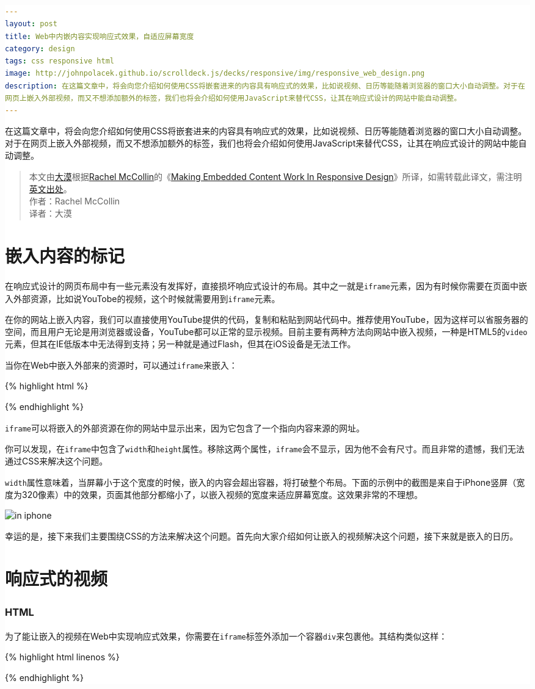```yaml
---
layout: post
title: Web中内嵌内容实现响应式效果，自适应屏幕宽度
category: design
tags: css responsive html
image: http://johnpolacek.github.io/scrolldeck.js/decks/responsive/img/responsive_web_design.png
description: 在这篇文章中，将会向您介绍如何使用CSS将嵌套进来的内容具有响应式的效果，比如说视频、日历等能随着浏览器的窗口大小自动调整。对于在网页上嵌入外部视频，而又不想添加额外的标签，我们也将会介绍如何使用JavaScript来替代CSS，让其在响应式设计的网站中能自动调整。
---
```


在这篇文章中，将会向您介绍如何使用CSS将嵌套进来的内容具有响应式的效果，比如说视频、日历等能随着浏览器的窗口大小自动调整。对于在网页上嵌入外部视频，而又不想添加额外的标签，我们也将会介绍如何使用JavaScript来替代CSS，让其在响应式设计的网站中能自动调整。

> 本文由[大漠](http://www.w3cplus.com/)根据[Rachel McCollin](http://mobile.smashingmagazine.com/author/rachel-mccollin/?rel=author)的《[Making Embedded Content Work In Responsive Design](http://mobile.smashingmagazine.com/2014/02/27/making-embedded-content-work-in-responsive-design/)》所译，如需转载此译文，需注明[英文出处](http://mobile.smashingmagazine.com/2014/02/27/making-embedded-content-work-in-responsive-design/)。
<br>作者：Rachel McCollin<br>译者：大漠

# 嵌入内容的标记

在响应式设计的网页布局中有一些元素没有发挥好，直接损坏响应式设计的布局。其中之一就是`iframe`元素，因为有时候你需要在页面中嵌入外部资源，比如说YouTobe的视频，这个时候就需要用到`iframe`元素。

在你的网站上嵌入内容，我们可以直接使用YouTube提供的代码，复制和粘贴到网站代码中。推荐使用YouTube，因为这样可以省服务器的空间，而且用户无论是用浏览器或设备，YouTube都可以正常的显示视频。目前主要有两种方法向网站中嵌入视频，一种是HTML5的`video`元素，但其在IE低版本中无法得到支持；另一种就是通过Flash，但其在iOS设备是无法工作。

当你在Web中嵌入外部来的资源时，可以通过`iframe`来嵌入：

{% highlight html %}
<iframe width="1280" height="720" src="https://www.youtube.com/embed/09R8_2nJtjg" frameborder="0" allowfullscreen></iframe>
{% endhighlight %}

`iframe`可以将嵌入的外部资源在你的网站中显示出来，因为它包含了一个指向内容来源的网址。

你可以发现，在`iframe`中包含了`width`和`height`属性。移除这两个属性，`iframe`会不显示，因为他不会有尺寸。而且非常的遗憾，我们无法通过CSS来解决这个问题。

`width`属性意味着，当屏幕小于这个宽度的时候，嵌入的内容会超出容器，将打破整个布局。下面的示例中的截图是来自于iPhone竖屏（宽度为320像素）中的效果，页面其他部分都缩小了，以嵌入视频的宽度来适应屏幕宽度。这效果非常的不理想。

![in iphone](http://media.mediatemple.netdna-cdn.com/wp-content/uploads/2014/02/01-non-responsive-video-large.png)

幸运的是，接下来我们主要围绕CSS的方法来解决这个问题。首先向大家介绍如何让嵌入的视频解决这个问题，接下来就是嵌入的日历。

# 响应式的视频

### HTML

为了能让嵌入的视频在Web中实现响应式效果，你需要在`iframe`标签外添加一个容器`div`来包裹他。其结构类似这样：

{% highlight html linenos %}
<div>
	<iframe width="1280" height="720" src="https://www.youtube.com/embed/09R8_2nJtjg" frameborder="0" allowfullscreen></iframe>
</div>
{% endhighlight %}
